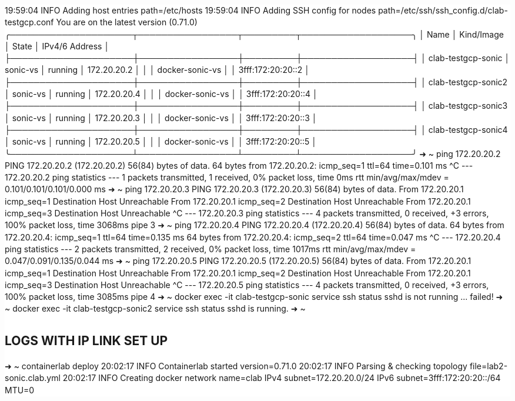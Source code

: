 19:59:04 INFO Adding host entries path=/etc/hosts
19:59:04 INFO Adding SSH config for nodes path=/etc/ssh/ssh_config.d/clab-testgcp.conf
You are on the latest version (0.71.0)
╭─────────────────────┬─────────────────┬─────────┬───────────────────╮
│         Name        │    Kind/Image   │  State  │   IPv4/6 Address  │
├─────────────────────┼─────────────────┼─────────┼───────────────────┤
│ clab-testgcp-sonic  │ sonic-vs        │ running │ 172.20.20.2       │
│                     │ docker-sonic-vs │         │ 3fff:172:20:20::2 │
├─────────────────────┼─────────────────┼─────────┼───────────────────┤
│ clab-testgcp-sonic2 │ sonic-vs        │ running │ 172.20.20.4       │
│                     │ docker-sonic-vs │         │ 3fff:172:20:20::4 │
├─────────────────────┼─────────────────┼─────────┼───────────────────┤
│ clab-testgcp-sonic3 │ sonic-vs        │ running │ 172.20.20.3       │
│                     │ docker-sonic-vs │         │ 3fff:172:20:20::3 │
├─────────────────────┼─────────────────┼─────────┼───────────────────┤
│ clab-testgcp-sonic4 │ sonic-vs        │ running │ 172.20.20.5       │
│                     │ docker-sonic-vs │         │ 3fff:172:20:20::5 │
╰─────────────────────┴─────────────────┴─────────┴───────────────────╯
➜  ~ ping 172.20.20.2 
PING 172.20.20.2 (172.20.20.2) 56(84) bytes of data.
64 bytes from 172.20.20.2: icmp_seq=1 ttl=64 time=0.101 ms
^C
--- 172.20.20.2 ping statistics ---
1 packets transmitted, 1 received, 0% packet loss, time 0ms
rtt min/avg/max/mdev = 0.101/0.101/0.101/0.000 ms
➜  ~ ping 172.20.20.3 
PING 172.20.20.3 (172.20.20.3) 56(84) bytes of data.
From 172.20.20.1 icmp_seq=1 Destination Host Unreachable
From 172.20.20.1 icmp_seq=2 Destination Host Unreachable
From 172.20.20.1 icmp_seq=3 Destination Host Unreachable
^C
--- 172.20.20.3 ping statistics ---
4 packets transmitted, 0 received, +3 errors, 100% packet loss, time 3068ms
pipe 3
➜  ~ ping 172.20.20.4
PING 172.20.20.4 (172.20.20.4) 56(84) bytes of data.
64 bytes from 172.20.20.4: icmp_seq=1 ttl=64 time=0.135 ms
64 bytes from 172.20.20.4: icmp_seq=2 ttl=64 time=0.047 ms
^C
--- 172.20.20.4 ping statistics ---
2 packets transmitted, 2 received, 0% packet loss, time 1017ms
rtt min/avg/max/mdev = 0.047/0.091/0.135/0.044 ms
➜  ~ ping 172.20.20.5
PING 172.20.20.5 (172.20.20.5) 56(84) bytes of data.
From 172.20.20.1 icmp_seq=1 Destination Host Unreachable
From 172.20.20.1 icmp_seq=2 Destination Host Unreachable
From 172.20.20.1 icmp_seq=3 Destination Host Unreachable
^C
--- 172.20.20.5 ping statistics ---
4 packets transmitted, 0 received, +3 errors, 100% packet loss, time 3085ms
pipe 4
➜  ~ docker exec -it clab-testgcp-sonic service ssh status 
sshd is not running ... failed!
➜  ~ docker exec -it clab-testgcp-sonic2 service ssh status 
sshd is running.
➜  ~ 
## LOGS WITH IP LINK SET UP 
➜  ~ containerlab deploy 
20:02:17 INFO Containerlab started version=0.71.0
20:02:17 INFO Parsing & checking topology file=lab2-sonic.clab.yml
20:02:17 INFO Creating docker network name=clab IPv4 subnet=172.20.20.0/24 IPv6 subnet=3fff:172:20:20::/64 MTU=0